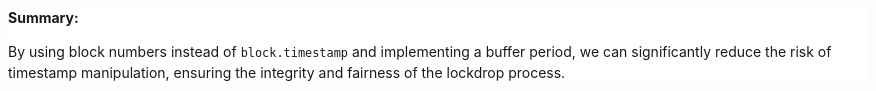 **Summary:**

By using block numbers instead of `block.timestamp` and implementing a buffer period, we can significantly reduce the risk of timestamp manipulation, ensuring the integrity and fairness of the lockdrop process.